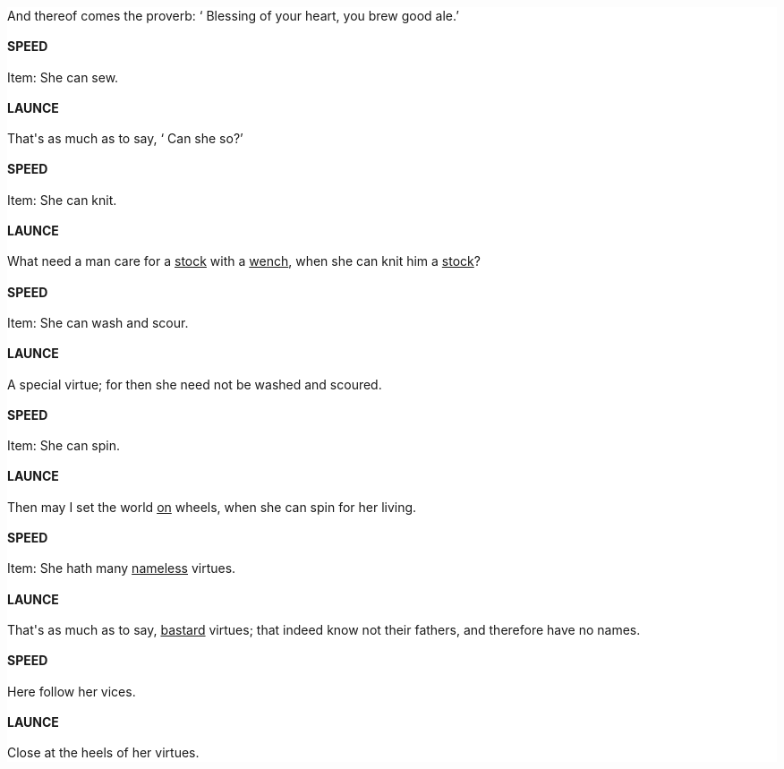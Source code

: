 And thereof comes the proverb: ‘ Blessing of
your heart, you brew good ale.’


**SPEED**

Item: She can sew.


**LAUNCE**

That's as much as to say, ‘ Can she so?’


**SPEED**

Item: She can knit.


**LAUNCE**

What need a man care for a [stock][125] with a [wench][126],
when she can knit him a [stock][127]?

[125]: {{page.q}}=15595  "stock (n.) 5: dowry, wedding endowment"
[126]: {{page.q}}=7615  "wench (n.): girl, lass"
[127]: {{page.q}}=15596  "stock (n.) 3: stocking"

**SPEED**

Item: She can wash and scour.


**LAUNCE**

A special virtue; for then she need not be
washed and scoured.


**SPEED**

Item: She can spin.


**LAUNCE**

Then may I set the world [on][128] wheels, when she
can spin for her living.

[128]: {{page.q}}=8014  "wheels, on: running smoothly, providing an easy life"

**SPEED**

Item: She hath many [nameless][129] virtues.

[129]: {{page.q}}=11471  "nameless (adj.) 1: inexpressible, beyond words; or: too small to be worth describing"

**LAUNCE**

That's as much as to say, [bastard][130] virtues; that
indeed know not their fathers, and therefore have no
names.

[130]: {{page.q}}=1681  "bastard (adj.) 2: inferior, low, of little value"

**SPEED**

Here follow her vices.


**LAUNCE**

Close at the heels of her virtues.


[1]: {{page.q}}=8538  "discover (v.) 1: reveal, show, make known"
[2]: {{page.q}}=12252  "prick on (v.): incite, urge on, spur on"
[3]: {{page.q}}=12256  "privy 1: privately aware [of], secretly knowledgeable [about]"
[4]: {{page.q}}=17495  "gentle (adj.) 1: well-born, honourable, noble"
[5]: {{page.q}}=2846  "cross (v.) 2: contradict, challenge, go against"
[6]: {{page.q}}=8478  "drift (n.) 1: plan, intention, aim"
[7]: {{page.q}}=5608  "timeless (adj.): untimely, premature, ill-timed"
[8]: {{page.q}}=16613  "requite (v.), past forms requit, requited 1: reward, repay, recompense"
[9]: {{page.q}}=15270  "haply (adv.): perhaps, maybe, by chance, with luck"
[10]: {{page.q}}=18929  "judge (v.) 1: suppose, consider, think"
[11]: {{page.q}}=11751  "oftentimes (adv.): often, frequently, on many occasions"
[12]: {{page.q}}=12477  "purpose (v.) 1: intend, plan"
[13]: {{page.q}}=560  "aim (n.) 1: guess, conjecture, surmise"
[14]: {{page.q}}=18903  "jealous (adj.) 1: suspicious, mistrustful, wary, watchful"
[15]: {{page.q}}=17496  "gentle (adj.) 2: courteous, friendly, kind"
[16]: {{page.q}}=14246  "suggest (v.) 1: tempt, prompt, incite"
[17]: {{page.q}}=5440  "tender (adj.) 2: immature, undeveloped, inexperienced"
[18]: {{page.q}}=10600  "mean (n.) 1: means, way, method"
[19]: {{page.q}}=3506  "corded (adj.): made of ropes"
[20]: {{page.q}}=13077  "presently (adv.) 2: after a short time, soon, before long"
[21]: {{page.q}}=15  "aim (v.): guess, conjecture, surmise"
[22]: {{page.q}}=8428  "discovery (n.) 1: disclosure, admission, revelation"
[23]: {{page.q}}=12551  "pretence (n.) 1: plan, design, intention, purpose"
[24]: {{page.q}}=13205  "publisher (n.): exposer, divulger, one who makes public"
[25]: {{page.q}}=19552  "light (n.) 4: help, enlightenment, information"
[26]: {{page.q}}=4929  "import (n.): importance, significance, consequence"
[27]: {{page.q}}=1023  "being (n.) 2: physical existence, life"
[28]: {{page.q}}=18293  "happy (adj.) 1: fortunate, lucky, favoured"
[29]: {{page.q}}=1049  "break (v.) 5: reveal, disclose, impart"
[30]: {{page.q}}=11340  "near (adv.) 1: closely, intimately, seriously"
[31]: {{page.q}}=5598  "touch (v.) 1: affect, concern, regard, relate to"
[32]: {{page.q}}=13854  "quality (n.) 2: accomplishment, capacity, ability"
[33]: {{page.q}}=1509  "beseem (v.): befit, be fitting [for], be seemly [for]"
[34]: {{page.q}}=20476  "fancy (v.): like, love, admire"
[35]: {{page.q}}=19998  "froward (adj.) 1: perverse, obstinate, wilful, ungovernable"
[36]: {{page.q}}=13294  "peevish (adj.) 2: obstinate, perverse, self-willed [contrast modern sense of ‘irritable, morose’]"
[37]: {{page.q}}=16824  "regard (v.) 1: take note of, pay heed to, value"
[38]: {{page.q}}=369  "advice (n.) 1: consideration, reflection, deliberation"
[39]: {{page.q}}=193  "age (n.) 1: whole life, lifetime, days"
[40]: {{page.q}}=8649  "dower (n.): dowry, property or wealth given with a wife"
[41]: {{page.q}}=106  "affect (v.) 2: love, like, be fond of"
[42]: {{page.q}}=2861  "coy (adj.) 2: unresponsive, distant, standoffish, disdainful"
[43]: {{page.q}}=11294  "nice (adj.) 1: fastidious, particular, fussy, overscrupulous"
[44]: {{page.q}}=561  "agone (adv.): ago, past"
[45]: {{page.q}}=1500  "bestow (v.) 8: carry, bear, acquit, conduct"
[46]: {{page.q}}=16658  "respect (v.) 1: pay attention to, heed"
[47]: {{page.q}}=19004  "kind (n.) 1: nature, reality, character, disposition"
[48]: {{page.q}}=13754  "quick (adj.) 2: lively, animated, vivacious"
[49]: {{page.q}}=2885  "content (v.) 1: please, gratify, delight, satisfy"
[50]: {{page.q}}=251  "after-love (n.): later gratitude, future loyalty"
[51]: {{page.q}}=1602  "beget (v.), past form begot 2: produce, engender, give rise to"
[52]: {{page.q}}=4299  "chide (v.), past form chid 1: scold, rebuke, reprove"
[53]: {{page.q}}=2872  "commend (v.) 4: praise, admire, extol"
[54]: {{page.q}}=2163  "black (adj.) 1: dark-complexioned, swarthy"
[55]: {{page.q}}=16618  "resort (n.) 1: visits, visitings, approaches"
[56]: {{page.q}}=16730  "recourse (n.) 1: opportunity of going, means of access"
[57]: {{page.q}}=19118  "let (v.) 1: hinder, prevent, stand in the way"
[58]: {{page.q}}=15592  "shelving (adv.): slopingly, projecting out, with an overhang"
[59]: {{page.q}}=192  "apparent (adj.) 2: certain, inevitable, evident"
[60]: {{page.q}}=18275  "hazard (n.) 1: risk, peril, danger"
[61]: {{page.q}}=13727  "quaintly (adv.) 1: subtly, skilfully, ingeniously"
[62]: {{page.q}}=873  "adventure (v.): venture, dare, chance, risk"
[63]: {{page.q}}=1983  "blood (n.) 4: spirit, vigour, mettle"
[64]: {{page.q}}=533  "advise, avise (v.) 3: inform, be aware, apprise"
[65]: {{page.q}}=20043  "fashion (v.) 1: form, shape, make [into]"
[66]: {{page.q}}=10014  "engine (n.) 1: plot, device, means, instrument"
[67]: {{page.q}}=12888  "proceeding (n.) 1: course of action, measures"
[68]: {{page.q}}=18308  "harbour (v.): lodge, stay, shelter"
[69]: {{page.q}}=19299  "lightly (adv.) 1: readily, easily"
[70]: {{page.q}}=14843  "senseless (adj.) 2: unconscious, insensible, oblivious"
[71]: {{page.q}}=18600  "herald (adj.): message-bearing, acting as a herald"
[72]: {{page.q}}=4833  "importune (v.) 1: urge, press"
[73]: {{page.q}}=17514  "grace (n.) 1: honour, favour, recognition, respect"
[74]: {{page.q}}=17602  "grace (n.) 7: success, favourable outcome, fortune"
[75]: {{page.q}}=7539  "want (v.) 1: lack, need, be without"
[76]: {{page.q}}=18308  "harbour (v.): lodge, stay, shelter"
[77]: {{page.q}}=9803  "enfranchise (v.): set free, liberate"
[78]: {{page.q}}=3953  "car (n.): carriage, cart, chariot [often of the sun god]"
[79]: {{page.q}}=1412  "base (adj.) 1: dishonourable, low, unworthy"
[80]: {{page.q}}=11674  "overweening (adj.): arrogant, overambitious, high and mighty"
[81]: {{page.q}}=8594  "desert, desart (n.) 1: deserving, due recompense, right"
[82]: {{page.q}}=9938  "expedition (n.) 1: haste, speedy action, prompt dispatch"
[83]: {{page.q}}=15593  "shadow (n.) 4: illusion, unreal image, delusion"
[84]: {{page.q}}=10090  "essence (n.): very life, foundation of being"
[85]: {{page.q}}=19112  "leave (v.) 1: cease, stop, give up"
[86]: {{page.q}}=78  "attend (v.) 1: await, wait for, expect"
[87]: {{page.q}}=5567  "tarry (v.) 1: stay, remain, linger"
[88]: {{page.q}}=19856  "forbear (v.) 1: stop, cease, desist"
[89]: {{page.q}}=6727  "untuneable (adj.): unsuitable, disagreeable; or: unmelodious"
[90]: {{page.q}}=16358  "sacred (adj.) 2: revered, respected [as if a holy thing]"
[91]: {{page.q}}=19977  "forswear (v), past forms forsworn, forswore 2: abandon, renounce, reject, give up"
[92]: {{page.q}}=15594  "surfeit (v.) 2: become sick through having too much"
[93]: {{page.q}}=8461  "doom (n.) 1: judgement, sentence, decision"
[94]: {{page.q}}=10353  "effectual (adj.) 3: effective, actual, with full effect"
[95]: {{page.q}}=1432  "become (v.) 1: be fitting, befit, be appropriate to"
[96]: {{page.q}}=15557  "sad (adj.) 3: downcast, distressed, mournful, gloomy"
[97]: {{page.q}}=4472  "chafe (v.) 2: enrage, irritate, anger"
[98]: {{page.q}}=16833  "repeal (n.): recall, return from banishment"
[99]: {{page.q}}=3143  "close (adj.) 2: private, secluded, sequestered"
[100]: {{page.q}}=1070  "bide (v.) 3: remain, persist, continue in being"
[101]: {{page.q}}=12912  "power (n.) 7: control, influence, sway"
[102]: {{page.q}}=562  "anthem (n.): song of mourning, hymn of grief"
[103]: {{page.q}}=8881  "dolour (n.): sorrow, grief, lamentation"
[104]: {{page.q}}=10191  "ending (adj.): dying, near one's end"
[105]: {{page.q}}=15066  "study (v.) 1: deliberate, meditate, reflect [on]"
[106]: {{page.q}}=518  "abridge (v.) 1: shorten, cut short"
[107]: {{page.q}}=10708  "manage (v.) 1: wield, handle, use"
[108]: {{page.q}}=9673  "expostulate (v.) 1: expound, debate, discourse"
[109]: {{page.q}}=16824  "regard (v.) 1: take note of, pay heed to, value"
[110]: {{page.q}}=7583  "wit (n.) 1: intelligence, wisdom, good sense, mental ability"
[111]: {{page.q}}=18989  "knave (n.) 1: scoundrel, rascal, rogue"
[112]: {{page.q}}=17707  "gossip (n.) 1: godparent, baptismal sponsor"
[113]: {{page.q}}=13854  "quality (n.) 2: accomplishment, capacity, ability"
[114]: {{page.q}}=4219  "cate-log (n.): [idiosyncratic pronunciation of] catalogue, inventory, register"
[115]: {{page.q}}=3031  "condition (n.) 2: quality, behaviour, attribute, habit"
[116]: {{page.q}}=5126  "imprimis (adv.): in the first place"
[117]: {{page.q}}=5127  "item (n.) 2: [legal] particular point"
[118]: {{page.q}}=18843  "jade (n.) 1: worn-out horse, hack, worthless nag"
[119]: {{page.q}}=10575  "mastership (n.): [ironic use] senior citizen, leading light"
[120]: {{page.q}}=14556  "still (adv.) 2: ever, now [as before]"
[121]: {{page.q}}=18961  "jolthead, jolt-head (n.): blockhead, dolt, numskull"
[122]: {{page.q}}=1437  "beget (v.), past form begot 1: give birth to, father, conceive"
[123]: {{page.q}}=19553  "loiterer (n.): idler, layabout, vagabond"
[124]: {{page.q}}=16002  "speed (n.) 2: assistance, aid, protector"
[131]: {{page.q}}=17307  "respect of, in (prep.) 2: on account of"
[132]: {{page.q}}=15597  "sweet (adj.) 4: wanton, lecherous; or: with a sweet tooth"
[133]: {{page.q}}=3144  "curst (adj.) 1: bad-tempered, quarrelsome, shrewish, cross"
[134]: {{page.q}}=13206  "praise (v.) 1: appraise, test, try out"
[135]: {{page.q}}=19471  "liberal (adj.) 1: overgenerous, licentious"
[136]: {{page.q}}=7583  "wit (n.) 1: intelligence, wisdom, good sense, mental ability"
[137]: {{page.q}}=17173  "rehearse (v.) 3: repeat, recite, say over again"
[138]: {{page.q}}=17672  "gracious (adj.) 9: delightful, lovely, charming"
[139]: {{page.q}}=16211  "stay (v.) 2: linger, tarry, delay"
[140]: {{page.q}}=17945  "going (n.): walking, going at one's usual pace"
[141]: {{page.q}}=15587  "swinge (v.): beat, thrash, flog"
[142]: {{page.q}}=3061  "correction (n.): punishment, retribution, rebuke"